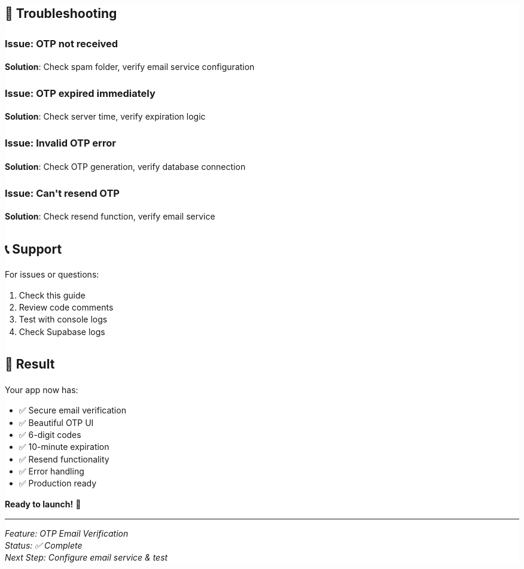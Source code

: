 ## 🐛 Troubleshooting

### Issue: OTP not received
**Solution**: Check spam folder, verify email service configuration

### Issue: OTP expired immediately
**Solution**: Check server time, verify expiration logic

### Issue: Invalid OTP error
**Solution**: Check OTP generation, verify database connection

### Issue: Can't resend OTP
**Solution**: Check resend function, verify email service

## 📞 Support

For issues or questions:
1. Check this guide
2. Review code comments
3. Test with console logs
4. Check Supabase logs

## 🎉 Result

Your app now has:
- ✅ Secure email verification
- ✅ Beautiful OTP UI
- ✅ 6-digit codes
- ✅ 10-minute expiration
- ✅ Resend functionality
- ✅ Error handling
- ✅ Production ready

**Ready to launch!** 🚀

---

*Feature: OTP Email Verification*  
*Status: ✅ Complete*  
*Next Step: Configure email service & test*

